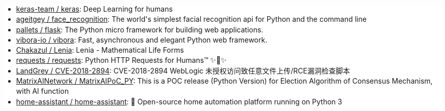 * [keras-team / keras](https://github.com/keras-team/keras): Deep Learning for humans
* [ageitgey / face_recognition](https://github.com/ageitgey/face_recognition): The world's simplest facial recognition api for Python and the command line
* [pallets / flask](https://github.com/pallets/flask): The Python micro framework for building web applications.
* [vibora-io / vibora](https://github.com/vibora-io/vibora): Fast, asynchronous and elegant Python web framework.
* [Chakazul / Lenia](https://github.com/Chakazul/Lenia): Lenia - Mathematical Life Forms
* [requests / requests](https://github.com/requests/requests): Python HTTP Requests for Humans™ ✨🍰✨
* [LandGrey / CVE-2018-2894](https://github.com/LandGrey/CVE-2018-2894): CVE-2018-2894 WebLogic 未授权访问致任意文件上传/RCE漏洞检查脚本
* [MatrixAINetwork / MatrixAIPoC_PY](https://github.com/MatrixAINetwork/MatrixAIPoC_PY): This is a POC release (Python Version) for Election Algorithm of Consensus Mechanism, with AI function
* [home-assistant / home-assistant](https://github.com/home-assistant/home-assistant): 🏡 Open-source home automation platform running on Python 3
